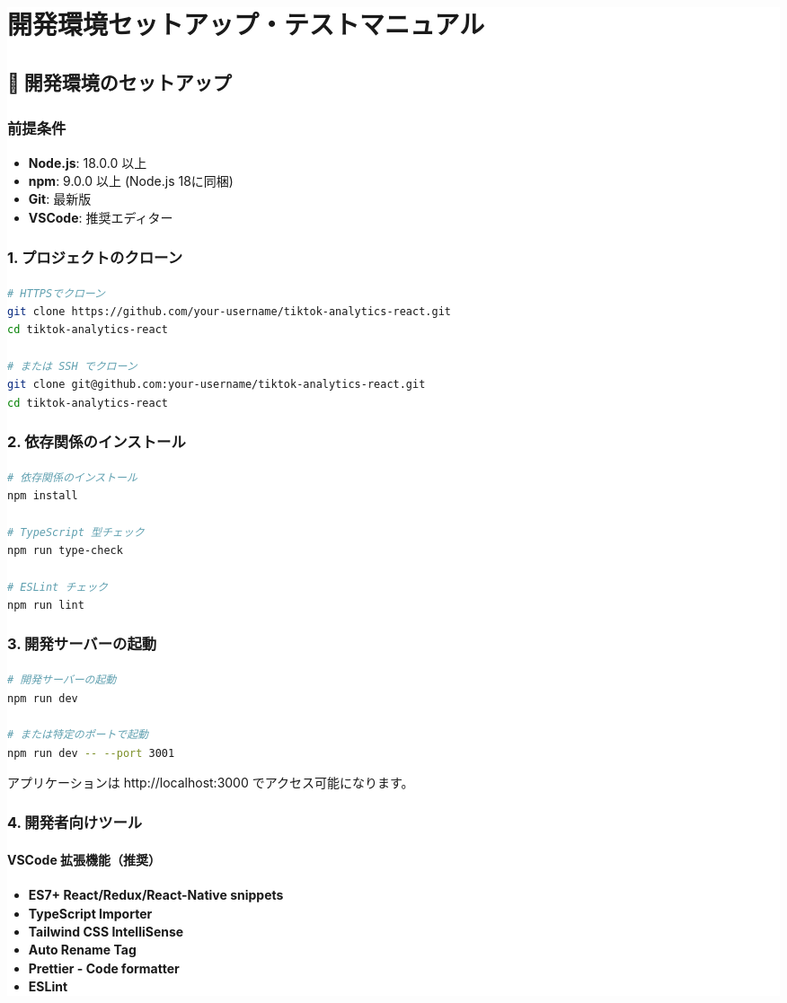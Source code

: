 # 開発環境セットアップ・テストマニュアル

## 🚀 開発環境のセットアップ

### 前提条件
- **Node.js**: 18.0.0 以上
- **npm**: 9.0.0 以上 (Node.js 18に同梱)
- **Git**: 最新版
- **VSCode**: 推奨エディター

### 1. プロジェクトのクローン
```bash
# HTTPSでクローン
git clone https://github.com/your-username/tiktok-analytics-react.git
cd tiktok-analytics-react

# または SSH でクローン
git clone git@github.com:your-username/tiktok-analytics-react.git
cd tiktok-analytics-react
```

### 2. 依存関係のインストール
```bash
# 依存関係のインストール
npm install

# TypeScript 型チェック
npm run type-check

# ESLint チェック
npm run lint
```

### 3. 開発サーバーの起動
```bash
# 開発サーバーの起動
npm run dev

# または特定のポートで起動
npm run dev -- --port 3001
```

アプリケーションは http://localhost:3000 でアクセス可能になります。

### 4. 開発者向けツール

#### VSCode 拡張機能（推奨）
- **ES7+ React/Redux/React-Native snippets**
- **TypeScript Importer**
- **Tailwind CSS IntelliSense**
- **Auto Rename Tag**
- **Prettier - Code formatter**
- **ESLint**
